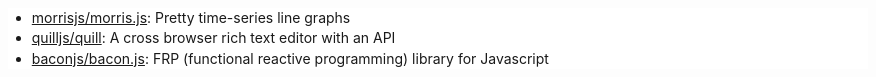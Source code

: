 * [morrisjs/morris.js](https://github.com/morrisjs/morris.js): Pretty time-series line graphs
* [quilljs/quill](https://github.com/quilljs/quill): A cross browser rich text editor with an API
* [baconjs/bacon.js](https://github.com/baconjs/bacon.js): FRP (functional reactive programming) library for Javascript
